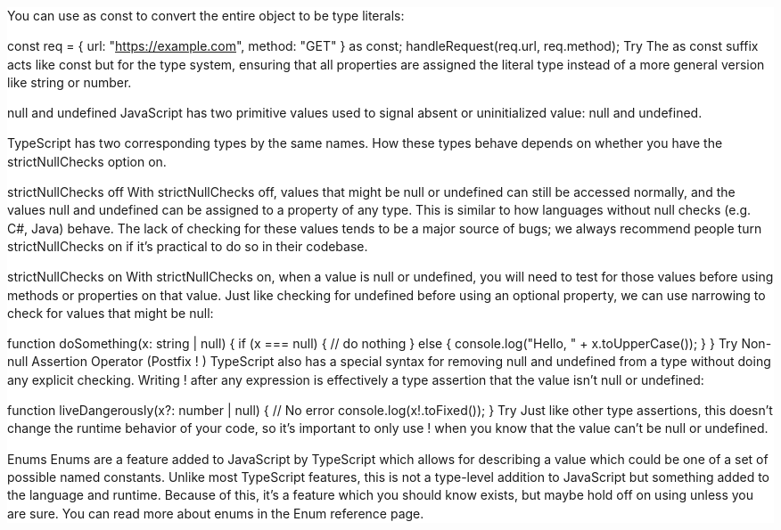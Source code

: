 You can use as const to convert the entire object to be type literals:

const req = { url: "https://example.com", method: "GET" } as const;
handleRequest(req.url, req.method);
Try
The as const suffix acts like const but for the type system, ensuring that all properties are assigned the literal type instead of a more general version like string or number.

null
and
undefined
JavaScript has two primitive values used to signal absent or uninitialized value: null and undefined.

TypeScript has two corresponding types by the same names. How these types behave depends on whether you have the strictNullChecks option on.

strictNullChecks
off
With strictNullChecks off, values that might be null or undefined can still be accessed normally, and the values null and undefined can be assigned to a property of any type. This is similar to how languages without null checks (e.g. C#, Java) behave. The lack of checking for these values tends to be a major source of bugs; we always recommend people turn strictNullChecks on if it’s practical to do so in their codebase.

strictNullChecks
on
With strictNullChecks on, when a value is null or undefined, you will need to test for those values before using methods or properties on that value. Just like checking for undefined before using an optional property, we can use narrowing to check for values that might be null:

function doSomething(x: string | null) {
  if (x === null) {
    // do nothing
  } else {
    console.log("Hello, " + x.toUpperCase());
  }
}
Try
Non-null Assertion Operator (Postfix
!
)
TypeScript also has a special syntax for removing null and undefined from a type without doing any explicit checking. Writing ! after any expression is effectively a type assertion that the value isn’t null or undefined:

function liveDangerously(x?: number | null) {
  // No error
  console.log(x!.toFixed());
}
Try
Just like other type assertions, this doesn’t change the runtime behavior of your code, so it’s important to only use ! when you know that the value can’t be null or undefined.

Enums
Enums are a feature added to JavaScript by TypeScript which allows for describing a value which could be one of a set of possible named constants. Unlike most TypeScript features, this is not a type-level addition to JavaScript but something added to the language and runtime. Because of this, it’s a feature which you should know exists, but maybe hold off on using unless you are sure. You can read more about enums in the Enum reference page.
